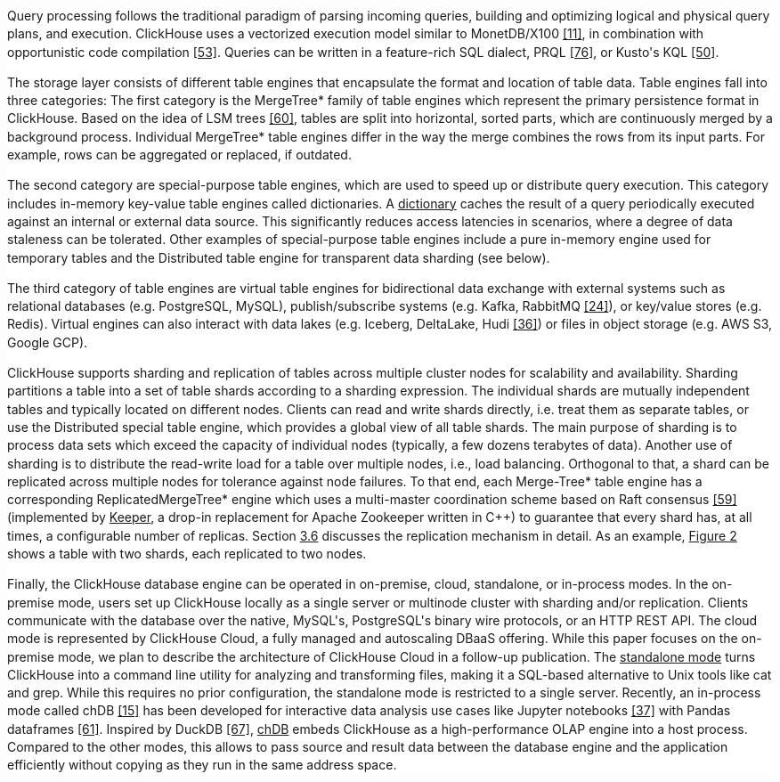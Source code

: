Query processing follows the traditional paradigm of parsing incoming queries, building and optimizing logical and physical query plans, and execution. ClickHouse uses a vectorized execution model similar to MonetDB/X100 [\[11\]](#page-12-0), in combination with opportunistic code compilation [\[53\]](#page-13-0). Queries can be written in a feature-rich SQL dialect, PRQL [\[76\]](#page-13-1), or Kusto's KQL [\[50\]](#page-13-2).

The storage layer consists of different table engines that encapsulate the format and location of table data. Table engines fall into three categories: The first category is the MergeTree* family of table engines which represent the primary persistence format in ClickHouse. Based on the idea of LSM trees [\[60\]](#page-13-3), tables are split into horizontal, sorted parts, which are continuously merged by a background process. Individual MergeTree* table engines differ in the way the merge combines the rows from its input parts. For example, rows can be aggregated or replaced, if outdated.

The second category are special-purpose table engines, which are used to speed up or distribute query execution. This category includes in-memory key-value table engines called dictionaries. A [dictionary](https://clickhou.se/dictionaries) caches the result of a query periodically executed against an internal or external data source. This significantly reduces access latencies in scenarios, where a degree of data staleness can be tolerated. Other examples of special-purpose table engines include a pure in-memory engine used for temporary tables and the Distributed table engine for transparent data sharding (see below).

The third category of table engines are virtual table engines for bidirectional data exchange with external systems such as relational databases (e.g. PostgreSQL, MySQL), publish/subscribe systems (e.g. Kafka, RabbitMQ [\[24\]](#page-12-1)), or key/value stores (e.g. Redis). Virtual engines can also interact with data lakes (e.g. Iceberg, DeltaLake, Hudi [\[36\]](#page-12-2)) or files in object storage (e.g. AWS S3, Google GCP).

ClickHouse supports sharding and replication of tables across multiple cluster nodes for scalability and availability. Sharding partitions a table into a set of table shards according to a sharding expression. The individual shards are mutually independent tables and typically located on different nodes. Clients can read and write shards directly, i.e. treat them as separate tables, or use the Distributed special table engine, which provides a global view of all table shards. The main purpose of sharding is to process data sets which exceed the capacity of individual nodes (typically, a few dozens terabytes of data). Another use of sharding is to distribute the read-write load for a table over multiple nodes, i.e., load balancing. Orthogonal to that, a shard can be replicated across multiple nodes for tolerance against node failures. To that end, each Merge-Tree* table engine has a corresponding ReplicatedMergeTree* engine which uses a multi-master coordination scheme based on Raft consensus [\[59\]](#page-13-4) (implemented by [Keeper](https://clickhou.se/keeper), a drop-in replacement for Apache Zookeeper written in C++) to guarantee that every shard has, at all times, a configurable number of replicas. Section [3.6](#page-5-0) discusses the replication mechanism in detail. As an example, [Figure 2](#page-2-0) shows a table with two shards, each replicated to two nodes.

Finally, the ClickHouse database engine can be operated in on-premise, cloud, standalone, or in-process modes. In the on-premise mode, users set up ClickHouse locally as a single server or multinode cluster with sharding and/or replication. Clients communicate with the database over the native, MySQL's, PostgreSQL's binary wire protocols, or an HTTP REST API. The cloud mode is represented by ClickHouse Cloud, a fully managed and autoscaling DBaaS offering. While this paper focuses on the on-premise mode, we plan to describe the architecture of ClickHouse Cloud in a follow-up publication. The [standalone mode](https://clickhou.se/local-fastest-tool) turns ClickHouse into a command line utility for analyzing and transforming files, making it a SQL-based alternative to Unix tools like cat and grep. While this requires no prior configuration, the standalone mode is restricted to a single server. Recently, an in-process mode called chDB [\[15\]](#page-12-3) has been developed for interactive data analysis use cases like Jupyter notebooks [\[37\]](#page-12-4) with Pandas dataframes [\[61\]](#page-13-5). Inspired by DuckDB [\[67\]](#page-13-6), [chDB](https://clickhou.se/chdb-rocket-engine) embeds ClickHouse as a high-performance OLAP engine into a host process. Compared to the other modes, this allows to pass source and result data between the database engine and the application efficiently without copying as they run in the same address space.
